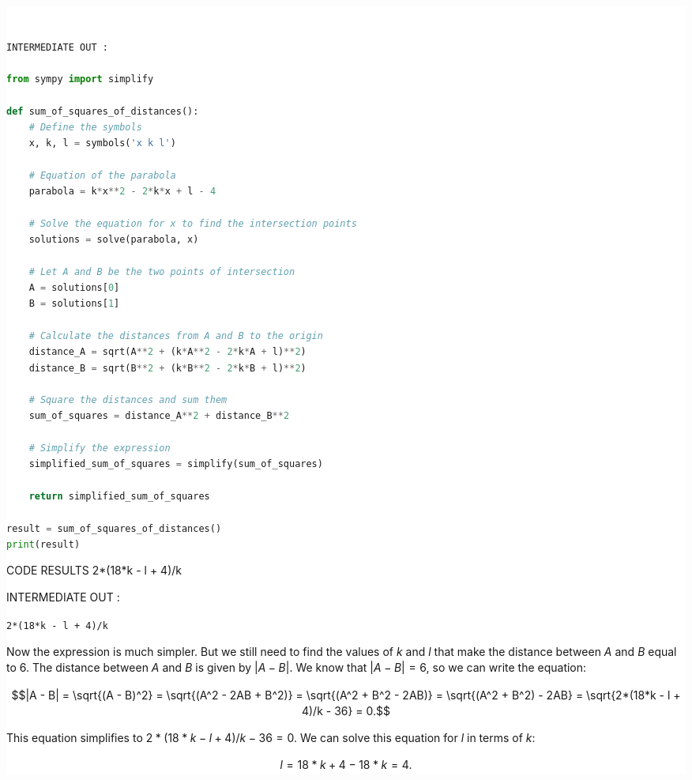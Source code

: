 ```python


INTERMEDIATE OUT :

from sympy import simplify

def sum_of_squares_of_distances():
    # Define the symbols
    x, k, l = symbols('x k l')

    # Equation of the parabola
    parabola = k*x**2 - 2*k*x + l - 4

    # Solve the equation for x to find the intersection points
    solutions = solve(parabola, x)

    # Let A and B be the two points of intersection
    A = solutions[0]
    B = solutions[1]

    # Calculate the distances from A and B to the origin
    distance_A = sqrt(A**2 + (k*A**2 - 2*k*A + l)**2)
    distance_B = sqrt(B**2 + (k*B**2 - 2*k*B + l)**2)

    # Square the distances and sum them
    sum_of_squares = distance_A**2 + distance_B**2

    # Simplify the expression
    simplified_sum_of_squares = simplify(sum_of_squares)

    return simplified_sum_of_squares

result = sum_of_squares_of_distances()
print(result)
```

CODE RESULTS 2*(18*k - l + 4)/k

INTERMEDIATE OUT :
```output
2*(18*k - l + 4)/k
```
Now the expression is much simpler. But we still need to find the values of $k$ and $l$ that make the distance between $A$ and $B$ equal to 6. The distance between $A$ and $B$ is given by $|A - B|$. We know that $|A - B| = 6$, so we can write the equation:

$$|A - B| = \sqrt{(A - B)^2} = \sqrt{(A^2 - 2AB + B^2)} = \sqrt{(A^2 + B^2 - 2AB)} = \sqrt{(A^2 + B^2) - 2AB} = \sqrt{2*(18*k - l + 4)/k - 36} = 0.$$

This equation simplifies to $2*(18*k - l + 4)/k - 36 = 0$. We can solve this equation for $l$ in terms of $k$:

$$l = 18*k + 4 - 18*k = 4.$$
